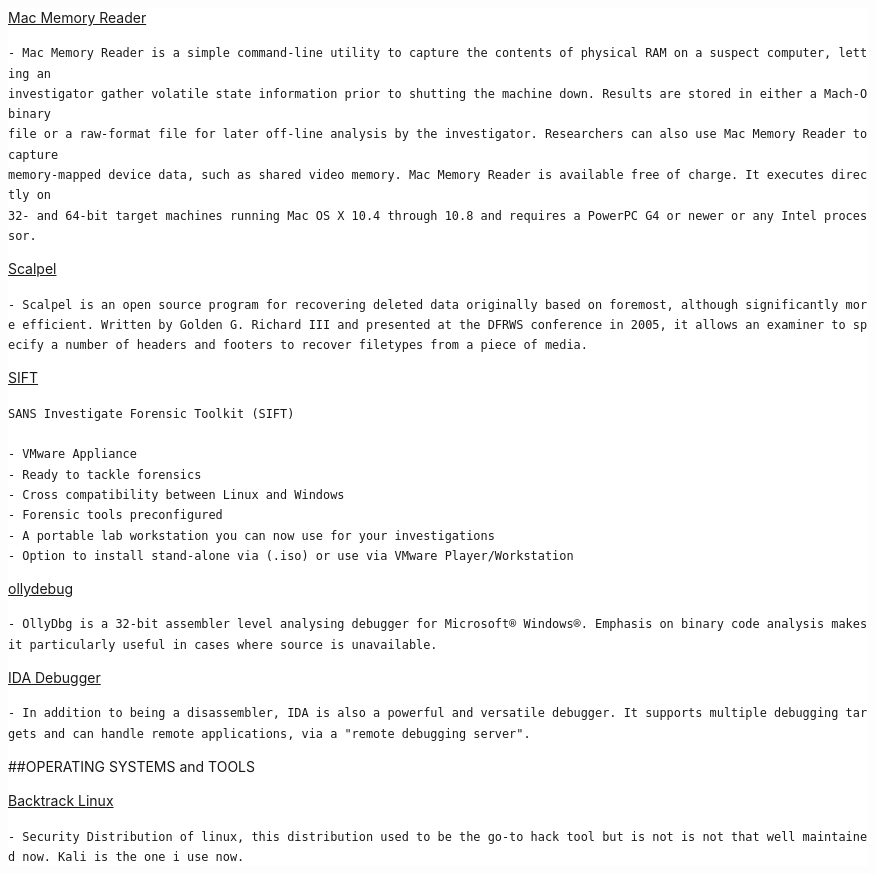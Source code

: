 [Mac Memory Reader](httpcybermarshal.comindex.phpcyber-marshal-utilitiesmac-memory-reader)

```
- Mac Memory Reader is a simple command-line utility to capture the contents of physical RAM on a suspect computer, letting an
investigator gather volatile state information prior to shutting the machine down. Results are stored in either a Mach-O binary
file or a raw-format file for later off-line analysis by the investigator. Researchers can also use Mac Memory Reader to capture
memory-mapped device data, such as shared video memory. Mac Memory Reader is available free of charge. It executes directly on
32- and 64-bit target machines running Mac OS X 10.4 through 10.8 and requires a PowerPC G4 or newer or any Intel processor.
```

[Scalpel](http://www.forensicswiki.org/wiki/Scalpel)

```
- Scalpel is an open source program for recovering deleted data originally based on foremost, although significantly more efficient. Written by Golden G. Richard III and presented at the DFRWS conference in 2005, it allows an examiner to specify a number of headers and footers to recover filetypes from a piece of media.
```

[SIFT](http://digital-forensics.sans.org/community/downloads)

```
SANS Investigate Forensic Toolkit (SIFT)

- VMware Appliance
- Ready to tackle forensics
- Cross compatibility between Linux and Windows
- Forensic tools preconfigured
- A portable lab workstation you can now use for your investigations
- Option to install stand-alone via (.iso) or use via VMware Player/Workstation
```

[ollydebug](http://ollydbg.de/)

```
- OllyDbg is a 32-bit assembler level analysing debugger for Microsoft® Windows®. Emphasis on binary code analysis makes it particularly useful in cases where source is unavailable.
```

[IDA Debugger](https://www.hex-rays.com/products/ida/debugger/)

```
- In addition to being a disassembler, IDA is also a powerful and versatile debugger. It supports multiple debugging targets and can handle remote applications, via a "remote debugging server".
```

<a name="OPERATING SYSTEMS and TOOLS"/>
##OPERATING SYSTEMS and TOOLS

[Backtrack Linux](http://www.backtrack-linux.org/)

```
- Security Distribution of linux, this distribution used to be the go-to hack tool but is not is not that well maintained now. Kali is the one i use now.
```
